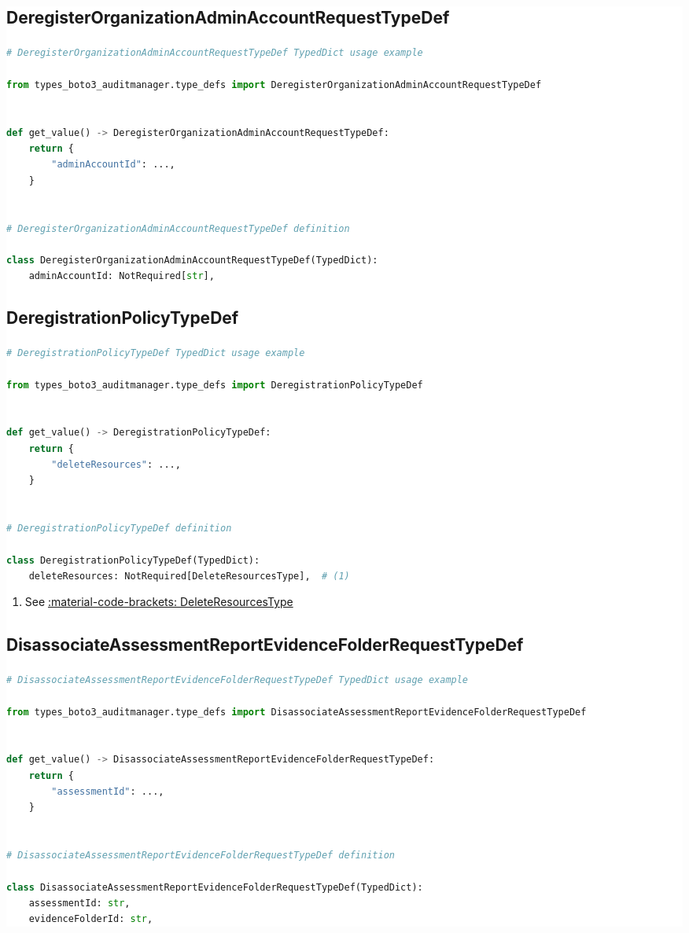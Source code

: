 
## DeregisterOrganizationAdminAccountRequestTypeDef

```python
# DeregisterOrganizationAdminAccountRequestTypeDef TypedDict usage example

from types_boto3_auditmanager.type_defs import DeregisterOrganizationAdminAccountRequestTypeDef


def get_value() -> DeregisterOrganizationAdminAccountRequestTypeDef:
    return {
        "adminAccountId": ...,
    }


# DeregisterOrganizationAdminAccountRequestTypeDef definition

class DeregisterOrganizationAdminAccountRequestTypeDef(TypedDict):
    adminAccountId: NotRequired[str],
```


## DeregistrationPolicyTypeDef

```python
# DeregistrationPolicyTypeDef TypedDict usage example

from types_boto3_auditmanager.type_defs import DeregistrationPolicyTypeDef


def get_value() -> DeregistrationPolicyTypeDef:
    return {
        "deleteResources": ...,
    }


# DeregistrationPolicyTypeDef definition

class DeregistrationPolicyTypeDef(TypedDict):
    deleteResources: NotRequired[DeleteResourcesType],  # (1)
```

1. See [:material-code-brackets: DeleteResourcesType](./literals.md#deleteresourcestype)

## DisassociateAssessmentReportEvidenceFolderRequestTypeDef

```python
# DisassociateAssessmentReportEvidenceFolderRequestTypeDef TypedDict usage example

from types_boto3_auditmanager.type_defs import DisassociateAssessmentReportEvidenceFolderRequestTypeDef


def get_value() -> DisassociateAssessmentReportEvidenceFolderRequestTypeDef:
    return {
        "assessmentId": ...,
    }


# DisassociateAssessmentReportEvidenceFolderRequestTypeDef definition

class DisassociateAssessmentReportEvidenceFolderRequestTypeDef(TypedDict):
    assessmentId: str,
    evidenceFolderId: str,
```